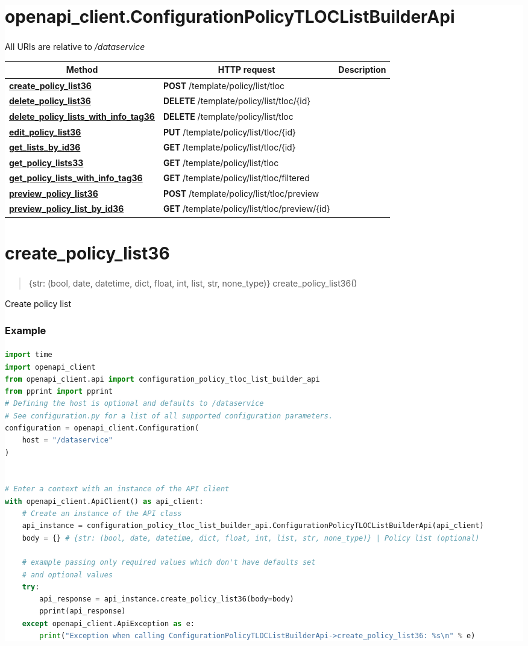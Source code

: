 # openapi_client.ConfigurationPolicyTLOCListBuilderApi

All URIs are relative to */dataservice*

Method | HTTP request | Description
------------- | ------------- | -------------
[**create_policy_list36**](ConfigurationPolicyTLOCListBuilderApi.md#create_policy_list36) | **POST** /template/policy/list/tloc | 
[**delete_policy_list36**](ConfigurationPolicyTLOCListBuilderApi.md#delete_policy_list36) | **DELETE** /template/policy/list/tloc/{id} | 
[**delete_policy_lists_with_info_tag36**](ConfigurationPolicyTLOCListBuilderApi.md#delete_policy_lists_with_info_tag36) | **DELETE** /template/policy/list/tloc | 
[**edit_policy_list36**](ConfigurationPolicyTLOCListBuilderApi.md#edit_policy_list36) | **PUT** /template/policy/list/tloc/{id} | 
[**get_lists_by_id36**](ConfigurationPolicyTLOCListBuilderApi.md#get_lists_by_id36) | **GET** /template/policy/list/tloc/{id} | 
[**get_policy_lists33**](ConfigurationPolicyTLOCListBuilderApi.md#get_policy_lists33) | **GET** /template/policy/list/tloc | 
[**get_policy_lists_with_info_tag36**](ConfigurationPolicyTLOCListBuilderApi.md#get_policy_lists_with_info_tag36) | **GET** /template/policy/list/tloc/filtered | 
[**preview_policy_list36**](ConfigurationPolicyTLOCListBuilderApi.md#preview_policy_list36) | **POST** /template/policy/list/tloc/preview | 
[**preview_policy_list_by_id36**](ConfigurationPolicyTLOCListBuilderApi.md#preview_policy_list_by_id36) | **GET** /template/policy/list/tloc/preview/{id} | 


# **create_policy_list36**
> {str: (bool, date, datetime, dict, float, int, list, str, none_type)} create_policy_list36()



Create policy list

### Example


```python
import time
import openapi_client
from openapi_client.api import configuration_policy_tloc_list_builder_api
from pprint import pprint
# Defining the host is optional and defaults to /dataservice
# See configuration.py for a list of all supported configuration parameters.
configuration = openapi_client.Configuration(
    host = "/dataservice"
)


# Enter a context with an instance of the API client
with openapi_client.ApiClient() as api_client:
    # Create an instance of the API class
    api_instance = configuration_policy_tloc_list_builder_api.ConfigurationPolicyTLOCListBuilderApi(api_client)
    body = {} # {str: (bool, date, datetime, dict, float, int, list, str, none_type)} | Policy list (optional)

    # example passing only required values which don't have defaults set
    # and optional values
    try:
        api_response = api_instance.create_policy_list36(body=body)
        pprint(api_response)
    except openapi_client.ApiException as e:
        print("Exception when calling ConfigurationPolicyTLOCListBuilderApi->create_policy_list36: %s\n" % e)
```